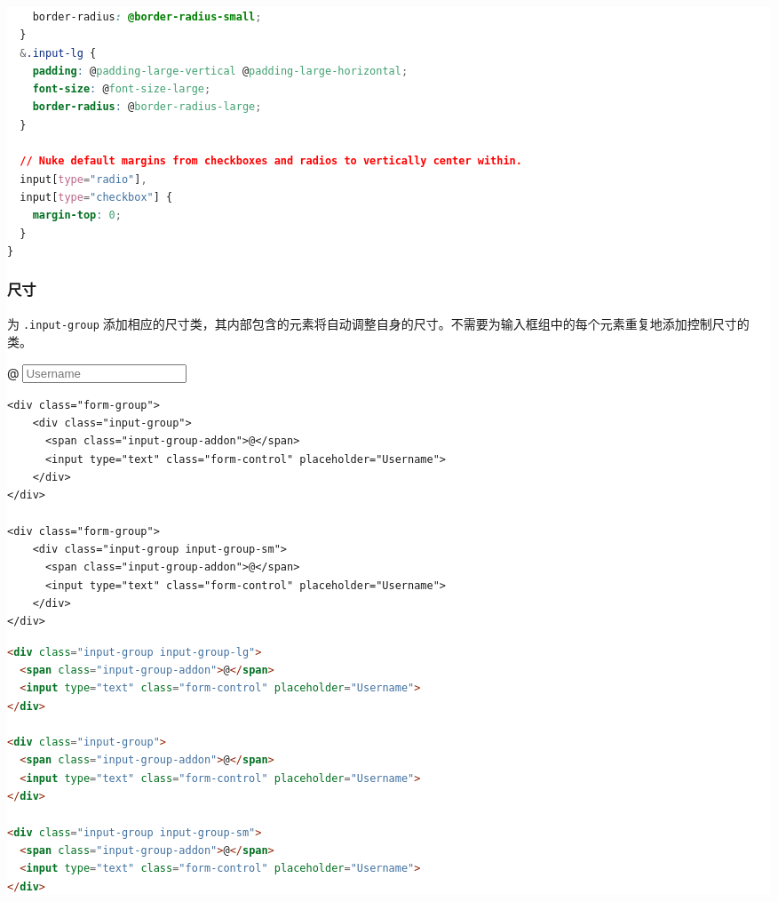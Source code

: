 ```css
    border-radius: @border-radius-small;
  }
  &.input-lg {
    padding: @padding-large-vertical @padding-large-horizontal;
    font-size: @font-size-large;
    border-radius: @border-radius-large;
  }

  // Nuke default margins from checkboxes and radios to vertically center within.
  input[type="radio"],
  input[type="checkbox"] {
    margin-top: 0;
  }
}
```

### 尺寸

为 `.input-group` 添加相应的尺寸类，其内部包含的元素将自动调整自身的尺寸。不需要为输入框组中的每个元素重复地添加控制尺寸的类。

<div class="form">
    <div class="form-group">
        <div class="input-group input-group-lg">
          <span class="input-group-addon">@</span>
          <input type="text" class="form-control" placeholder="Username">
        </div>
    </div>

    <div class="form-group">
        <div class="input-group">
          <span class="input-group-addon">@</span>
          <input type="text" class="form-control" placeholder="Username">
        </div>
    </div>

    <div class="form-group">
        <div class="input-group input-group-sm">
          <span class="input-group-addon">@</span>
          <input type="text" class="form-control" placeholder="Username">
        </div>
    </div>
</div>

```html
<div class="input-group input-group-lg">
  <span class="input-group-addon">@</span>
  <input type="text" class="form-control" placeholder="Username">
</div>

<div class="input-group">
  <span class="input-group-addon">@</span>
  <input type="text" class="form-control" placeholder="Username">
</div>

<div class="input-group input-group-sm">
  <span class="input-group-addon">@</span>
  <input type="text" class="form-control" placeholder="Username">
</div>
```
